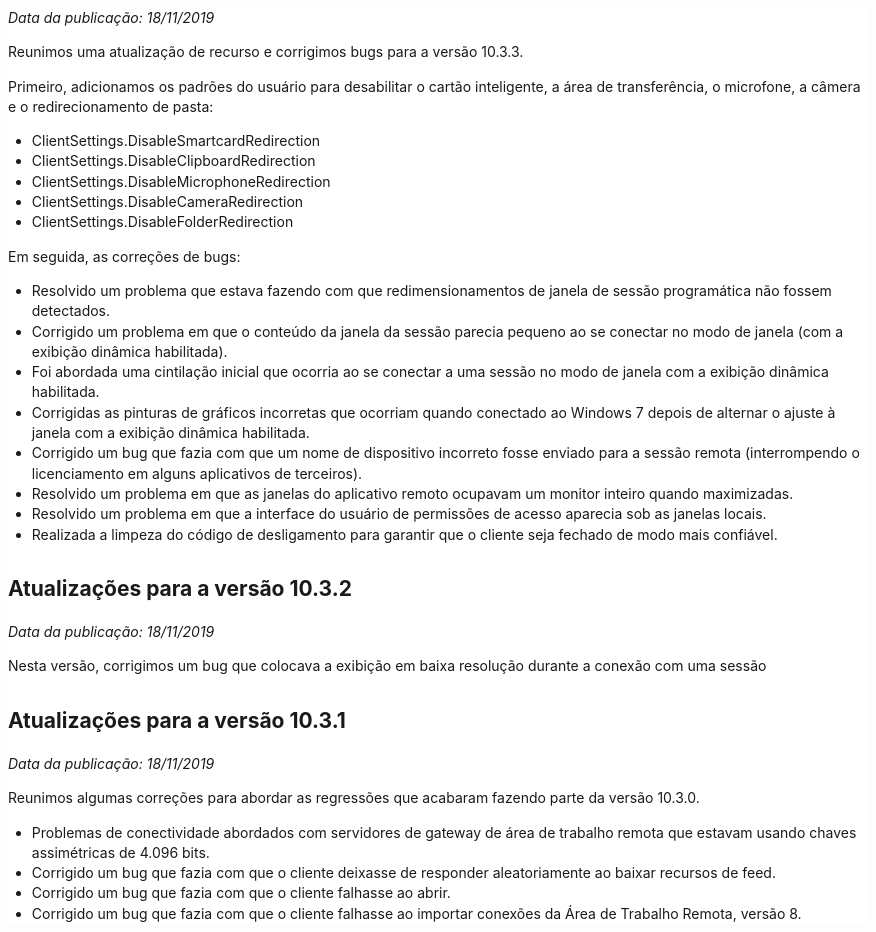 *Data da publicação: 18/11/2019*

Reunimos uma atualização de recurso e corrigimos bugs para a versão 10.3.3.

Primeiro, adicionamos os padrões do usuário para desabilitar o cartão inteligente, a área de transferência, o microfone, a câmera e o redirecionamento de pasta:

- ClientSettings.DisableSmartcardRedirection
- ClientSettings.DisableClipboardRedirection
- ClientSettings.DisableMicrophoneRedirection
- ClientSettings.DisableCameraRedirection
- ClientSettings.DisableFolderRedirection

Em seguida, as correções de bugs:

- Resolvido um problema que estava fazendo com que redimensionamentos de janela de sessão programática não fossem detectados.
- Corrigido um problema em que o conteúdo da janela da sessão parecia pequeno ao se conectar no modo de janela (com a exibição dinâmica habilitada).
- Foi abordada uma cintilação inicial que ocorria ao se conectar a uma sessão no modo de janela com a exibição dinâmica habilitada.
- Corrigidas as pinturas de gráficos incorretas que ocorriam quando conectado ao Windows 7 depois de alternar o ajuste à janela com a exibição dinâmica habilitada.
- Corrigido um bug que fazia com que um nome de dispositivo incorreto fosse enviado para a sessão remota (interrompendo o licenciamento em alguns aplicativos de terceiros).
- Resolvido um problema em que as janelas do aplicativo remoto ocupavam um monitor inteiro quando maximizadas.
- Resolvido um problema em que a interface do usuário de permissões de acesso aparecia sob as janelas locais.
- Realizada a limpeza do código de desligamento para garantir que o cliente seja fechado de modo mais confiável.

## <a name="updates-for-version-1032"></a>Atualizações para a versão 10.3.2

*Data da publicação: 18/11/2019*

Nesta versão, corrigimos um bug que colocava a exibição em baixa resolução durante a conexão com uma sessão

## <a name="updates-for-version-1031"></a>Atualizações para a versão 10.3.1

*Data da publicação: 18/11/2019*

Reunimos algumas correções para abordar as regressões que acabaram fazendo parte da versão 10.3.0.

- Problemas de conectividade abordados com servidores de gateway de área de trabalho remota que estavam usando chaves assimétricas de 4.096 bits.
- Corrigido um bug que fazia com que o cliente deixasse de responder aleatoriamente ao baixar recursos de feed.
- Corrigido um bug que fazia com que o cliente falhasse ao abrir.
- Corrigido um bug que fazia com que o cliente falhasse ao importar conexões da Área de Trabalho Remota, versão 8.
